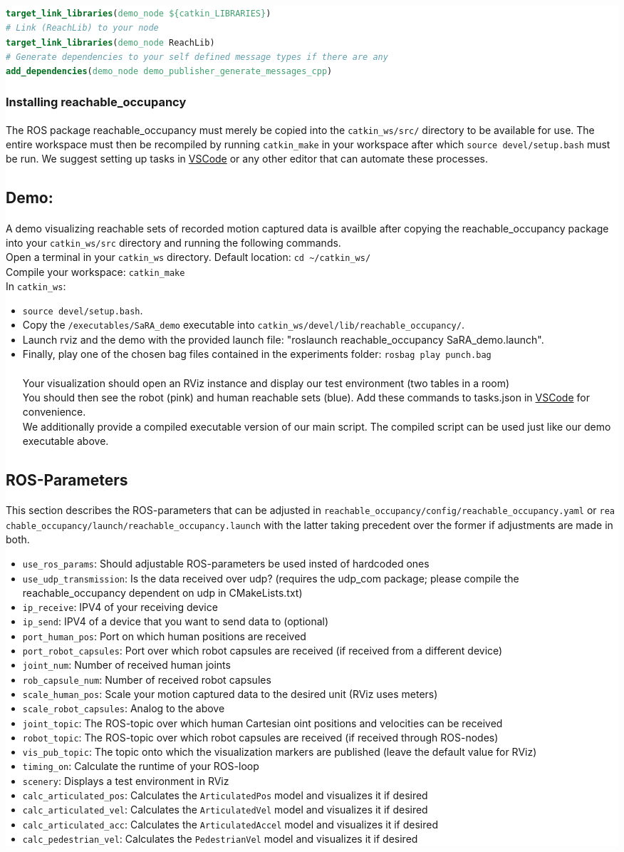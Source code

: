 ```cmake
target_link_libraries(demo_node ${catkin_LIBRARIES})
# Link (ReachLib) to your node
target_link_libraries(demo_node ReachLib)
# Generate dependencies to your self defined message types if there are any
add_dependencies(demo_node demo_publisher_generate_messages_cpp)

```
### Installing reachable_occupancy
The ROS package reachable_occupancy must merely be copied into the `catkin_ws/src/` directory to be available for use. The entire workspace must then be recompiled by running `catkin_make` in your workspace after which `source devel/setup.bash` must be run. We suggest setting up tasks in [VSCode](https://code.visualstudio.com/) or any other editor that can automate these processes.

## Demo:
A demo visualizing reachable sets of recorded motion captured data is availble after copying the reachable_occupancy package into your `catkin_ws/src` directory and running the following commands.<br>
Open a terminal in your `catkin_ws` directory. Default location: `cd ~/catkin_ws/`<br>
Compile your workspace: `catkin_make`<br>
In `catkin_ws`:<br>
- `source devel/setup.bash`.
- Copy the `/executables/SaRA_demo` executable into `catkin_ws/devel/lib/reachable_occupancy/`.
- Launch rviz and the demo with the provided launch file: "roslaunch reachable_occupancy SaRA_demo.launch".
- Finally, play one of the chosen bag files contained in the experiments folder: `rosbag play punch.bag`<br><br>
Your visualization should open an RViz instance and display our test environment (two tables in a room)<br>
You should then see the robot (pink) and human reachable sets (blue).
Add these commands to tasks.json in [VSCode](https://code.visualstudio.com/) for convenience.<br>
We additionally provide a compiled executable version of our main script. The compiled script can be used just like our demo executable above.

## ROS-Parameters
This section describes the ROS-parameters that can be adjusted in ``reachable_occupancy/config/reachable_occupancy.yaml`` or ``reachable_occupancy/launch/reachable_occupancy.launch`` with the latter taking precedent over the former if adjustments are made in both.
- ``use_ros_params``: Should adjustable ROS-parameters be used insted of hardcoded ones
- ``use_udp_transmission``: Is the data received over udp? (requires the udp_com package; please compile the reachable_occupancy dependent on udp in CMakeLists.txt)
- ``ip_receive``: IPV4 of your receiving device
- ``ip_send``: IPV4 of a device that you want to send data to (optional)
- ``port_human_pos``: Port on which human positions are received
- ``port_robot_capsules``: Port over which robot capsules are received (if received from a different device)
- ``joint_num``: Number of received human joints
- ``rob_capsule_num``: Number of received robot capsules
- ``scale_human_pos``: Scale your motion captured data to the desired unit (RViz uses meters)
- ``scale_robot_capsules``: Analog to the above
- ``joint_topic``: The ROS-topic over which human Cartesian oint positions and velocities can be received
- ``robot_topic``: The ROS-topic over which robot capsules are received (if received through ROS-nodes)
- ``vis_pub_topic``: The topic onto which the visualization markers are published (leave the default value for RViz)
- ``timing_on``: Calculate the runtime of your ROS-loop
- ``scenery``: Displays a test environment in RViz
- ``calc_articulated_pos``: Calculates the ``ArticulatedPos`` model and visualizes it if desired
- ``calc_articulated_vel``: Calculates the ``ArticulatedVel`` model and visualizes it if desired
- ``calc_articulated_acc``: Calculates the ``ArticulatedAccel`` model and visualizes it if desired
- ``calc_pedestrian_vel``: Calculates the ``PedestrianVel`` model and visualizes it if desired